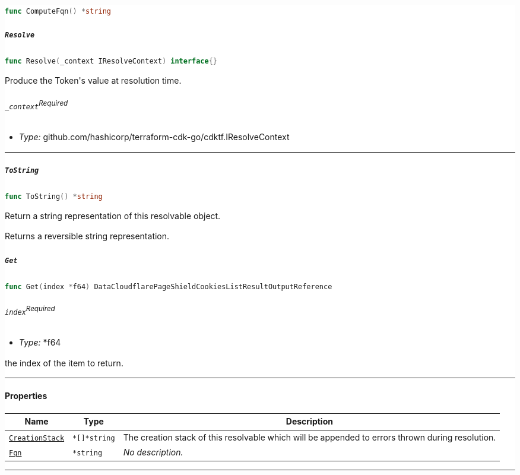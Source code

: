 ```go
func ComputeFqn() *string
```

##### `Resolve` <a name="Resolve" id="@cdktf/provider-cloudflare.dataCloudflarePageShieldCookiesList.DataCloudflarePageShieldCookiesListResultList.resolve"></a>

```go
func Resolve(_context IResolveContext) interface{}
```

Produce the Token's value at resolution time.

###### `_context`<sup>Required</sup> <a name="_context" id="@cdktf/provider-cloudflare.dataCloudflarePageShieldCookiesList.DataCloudflarePageShieldCookiesListResultList.resolve.parameter._context"></a>

- *Type:* github.com/hashicorp/terraform-cdk-go/cdktf.IResolveContext

---

##### `ToString` <a name="ToString" id="@cdktf/provider-cloudflare.dataCloudflarePageShieldCookiesList.DataCloudflarePageShieldCookiesListResultList.toString"></a>

```go
func ToString() *string
```

Return a string representation of this resolvable object.

Returns a reversible string representation.

##### `Get` <a name="Get" id="@cdktf/provider-cloudflare.dataCloudflarePageShieldCookiesList.DataCloudflarePageShieldCookiesListResultList.get"></a>

```go
func Get(index *f64) DataCloudflarePageShieldCookiesListResultOutputReference
```

###### `index`<sup>Required</sup> <a name="index" id="@cdktf/provider-cloudflare.dataCloudflarePageShieldCookiesList.DataCloudflarePageShieldCookiesListResultList.get.parameter.index"></a>

- *Type:* *f64

the index of the item to return.

---


#### Properties <a name="Properties" id="Properties"></a>

| **Name** | **Type** | **Description** |
| --- | --- | --- |
| <code><a href="#@cdktf/provider-cloudflare.dataCloudflarePageShieldCookiesList.DataCloudflarePageShieldCookiesListResultList.property.creationStack">CreationStack</a></code> | <code>*[]*string</code> | The creation stack of this resolvable which will be appended to errors thrown during resolution. |
| <code><a href="#@cdktf/provider-cloudflare.dataCloudflarePageShieldCookiesList.DataCloudflarePageShieldCookiesListResultList.property.fqn">Fqn</a></code> | <code>*string</code> | *No description.* |

---